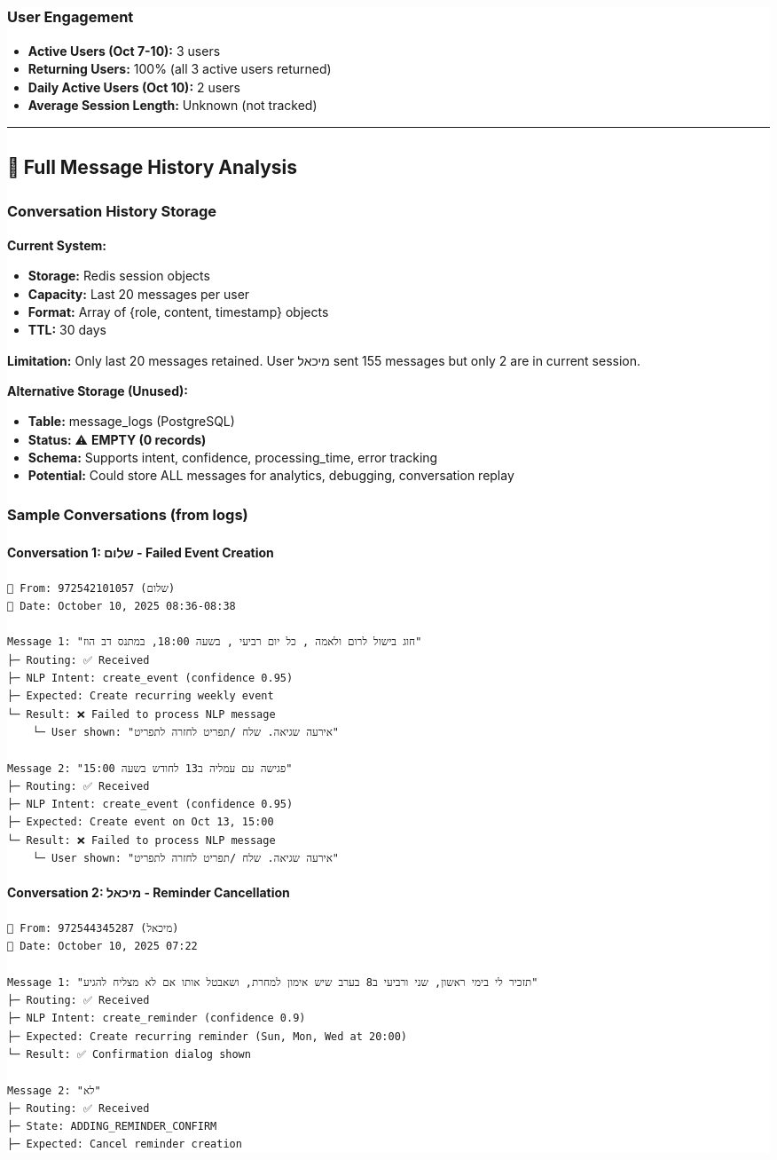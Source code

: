### User Engagement
- **Active Users (Oct 7-10):** 3 users
- **Returning Users:** 100% (all 3 active users returned)
- **Daily Active Users (Oct 10):** 2 users
- **Average Session Length:** Unknown (not tracked)

---

## 💬 Full Message History Analysis

### Conversation History Storage

**Current System:**
- **Storage:** Redis session objects
- **Capacity:** Last 20 messages per user
- **Format:** Array of {role, content, timestamp} objects
- **TTL:** 30 days

**Limitation:** Only last 20 messages retained. User מיכאל sent 155 messages but only 2 are in current session.

**Alternative Storage (Unused):**
- **Table:** message_logs (PostgreSQL)
- **Status:** ⚠️ **EMPTY (0 records)**
- **Schema:** Supports intent, confidence, processing_time, error tracking
- **Potential:** Could store ALL messages for analytics, debugging, conversation replay

### Sample Conversations (from logs)

#### Conversation 1: שלום - Failed Event Creation
```
📱 From: 972542101057 (שלום)
📅 Date: October 10, 2025 08:36-08:38

Message 1: "חוג בישול לרום ולאמה , כל יום רביעי , בשעה 18:00, במתנס דב הוז"
├─ Routing: ✅ Received
├─ NLP Intent: create_event (confidence 0.95)
├─ Expected: Create recurring weekly event
└─ Result: ❌ Failed to process NLP message
    └─ User shown: "אירעה שגיאה. שלח /תפריט לחזרה לתפריט"

Message 2: "פגישה עם עמליה ב13 לחודש בשעה 15:00"
├─ Routing: ✅ Received
├─ NLP Intent: create_event (confidence 0.95)
├─ Expected: Create event on Oct 13, 15:00
└─ Result: ❌ Failed to process NLP message
    └─ User shown: "אירעה שגיאה. שלח /תפריט לחזרה לתפריט"
```

#### Conversation 2: מיכאל - Reminder Cancellation
```
📱 From: 972544345287 (מיכאל)
📅 Date: October 10, 2025 07:22

Message 1: "תזכיר לי בימי ראשון, שני ורביעי ב8 בערב שיש אימון למחרת, ושאבטל אותו אם לא מצליח להגיע"
├─ Routing: ✅ Received
├─ NLP Intent: create_reminder (confidence 0.9)
├─ Expected: Create recurring reminder (Sun, Mon, Wed at 20:00)
└─ Result: ✅ Confirmation dialog shown

Message 2: "לא"
├─ Routing: ✅ Received
├─ State: ADDING_REMINDER_CONFIRM
├─ Expected: Cancel reminder creation
```